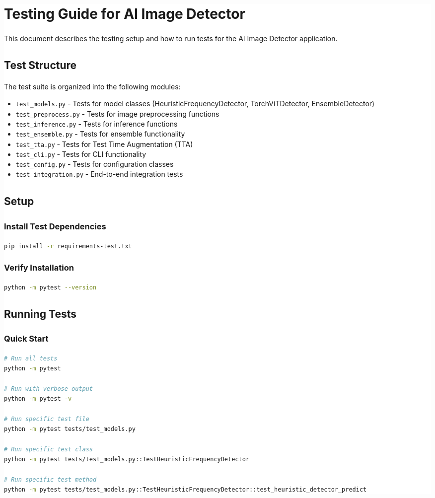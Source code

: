 # Testing Guide for AI Image Detector

This document describes the testing setup and how to run tests for the AI Image Detector application.

## Test Structure

The test suite is organized into the following modules:

- `test_models.py` - Tests for model classes (HeuristicFrequencyDetector, TorchViTDetector, EnsembleDetector)
- `test_preprocess.py` - Tests for image preprocessing functions
- `test_inference.py` - Tests for inference functions
- `test_ensemble.py` - Tests for ensemble functionality
- `test_tta.py` - Tests for Test Time Augmentation (TTA)
- `test_cli.py` - Tests for CLI functionality
- `test_config.py` - Tests for configuration classes
- `test_integration.py` - End-to-end integration tests

## Setup

### Install Test Dependencies

```bash
pip install -r requirements-test.txt
```

### Verify Installation

```bash
python -m pytest --version
```

## Running Tests

### Quick Start

```bash
# Run all tests
python -m pytest

# Run with verbose output
python -m pytest -v

# Run specific test file
python -m pytest tests/test_models.py

# Run specific test class
python -m pytest tests/test_models.py::TestHeuristicFrequencyDetector

# Run specific test method
python -m pytest tests/test_models.py::TestHeuristicFrequencyDetector::test_heuristic_detector_predict
```
